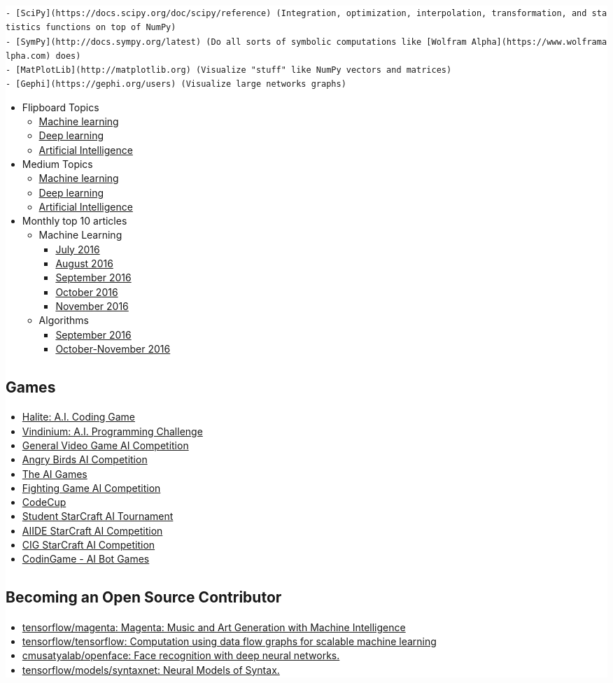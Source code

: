     - [SciPy](https://docs.scipy.org/doc/scipy/reference) (Integration, optimization, interpolation, transformation, and statistics functions on top of NumPy)
    - [SymPy](http://docs.sympy.org/latest) (Do all sorts of symbolic computations like [Wolfram Alpha](https://www.wolframalpha.com) does)
    - [MatPlotLib](http://matplotlib.org) (Visualize "stuff" like NumPy vectors and matrices)
    - [Gephi](https://gephi.org/users) (Visualize large networks graphs)
- Flipboard Topics
    - [Machine learning](https://flipboard.com/topic/machinelearning)
    - [Deep learning](https://flipboard.com/topic/deeplearning)
    - [Artificial Intelligence](https://flipboard.com/topic/artificialintelligence)
- Medium Topics
    - [Machine learning](https://medium.com/tag/machine-learning/latest)
    - [Deep learning](https://medium.com/tag/deep-learning)
    - [Artificial Intelligence](https://medium.com/tag/artificial-intelligence)
- Monthly top 10 articles
    - Machine Learning
        - [July 2016](https://medium.mybridge.co/top-ten-machine-learning-articles-for-the-past-month-9c1202351144#.lyycen64y)
        - [August 2016](https://medium.mybridge.co/machine-learning-top-10-articles-for-the-past-month-2f3cb815ffed#.i9ee7qkjz)
        - [September 2016](https://medium.mybridge.co/machine-learning-top-10-in-september-6838169e9ee7#.4jbjcibft)
        - [October 2016](https://medium.mybridge.co/machine-learning-top-10-articles-for-the-past-month-35c37825a943#.td5im1p5z)
        - [November 2016](https://medium.mybridge.co/machine-learning-top-10-articles-for-the-past-month-b499e4213a34#.7k39i08tv)
    - Algorithms
        - [September 2016](https://medium.mybridge.co/algorithm-top-10-articles-in-september-8a0e6afb0807#.hgjzuyxdb)
        - [October-November 2016](https://medium.mybridge.co/algorithm-top-10-articles-v-november-e73cba2fa87e#.kothimkhb)

## Games
- [Halite: A.I. Coding Game](https://halite.io/)
- [Vindinium: A.I. Programming Challenge](http://vindinium.org/)
- [General Video Game AI Competition](http://www.gvgai.net/)
- [Angry Birds AI Competition](https://aibirds.org/)
- [The AI Games](http://theaigames.com/)
- [Fighting Game AI Competition](http://www.ice.ci.ritsumei.ac.jp/~ftgaic/)
- [CodeCup](http://www.codecup.nl/intro.php)
- [Student StarCraft AI Tournament](http://sscaitournament.com/)
- [AIIDE StarCraft AI Competition](http://www.cs.mun.ca/~dchurchill/starcraftaicomp/)
- [CIG StarCraft AI Competition](https://sites.google.com/site/starcraftaic/)
- [CodinGame - AI Bot Games](https://www.codingame.com/training/machine-learning)

## Becoming an Open Source Contributor
- [tensorflow/magenta: Magenta: Music and Art Generation with Machine Intelligence](https://github.com/tensorflow/magenta)
- [tensorflow/tensorflow: Computation using data flow graphs for scalable machine learning](https://github.com/tensorflow/tensorflow)
- [cmusatyalab/openface: Face recognition with deep neural networks.](https://github.com/cmusatyalab/openface)
- [tensorflow/models/syntaxnet: Neural Models of Syntax.](https://github.com/tensorflow/models/tree/master/syntaxnet)

